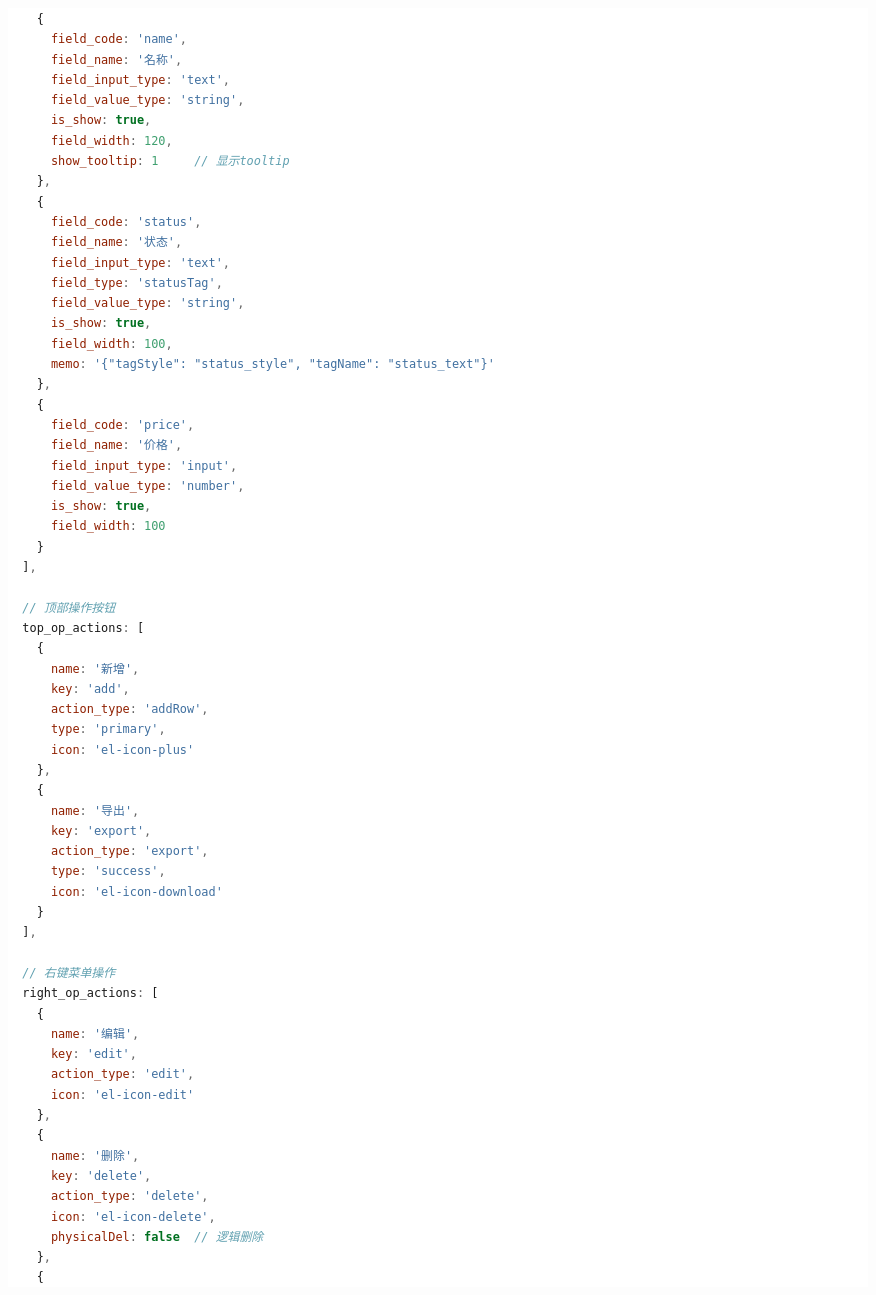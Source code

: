 ```javascript
    {
      field_code: 'name',
      field_name: '名称',
      field_input_type: 'text',
      field_value_type: 'string',
      is_show: true,
      field_width: 120,
      show_tooltip: 1     // 显示tooltip
    },
    {
      field_code: 'status',
      field_name: '状态',
      field_input_type: 'text',
      field_type: 'statusTag',
      field_value_type: 'string',
      is_show: true,
      field_width: 100,
      memo: '{"tagStyle": "status_style", "tagName": "status_text"}'
    },
    {
      field_code: 'price',
      field_name: '价格',
      field_input_type: 'input',
      field_value_type: 'number',
      is_show: true,
      field_width: 100
    }
  ],
  
  // 顶部操作按钮
  top_op_actions: [
    {
      name: '新增',
      key: 'add',
      action_type: 'addRow',
      type: 'primary',
      icon: 'el-icon-plus'
    },
    {
      name: '导出',
      key: 'export',
      action_type: 'export',
      type: 'success',
      icon: 'el-icon-download'
    }
  ],
  
  // 右键菜单操作
  right_op_actions: [
    {
      name: '编辑',
      key: 'edit',
      action_type: 'edit',
      icon: 'el-icon-edit'
    },
    {
      name: '删除',
      key: 'delete',
      action_type: 'delete',
      icon: 'el-icon-delete',
      physicalDel: false  // 逻辑删除
    },
    {
```